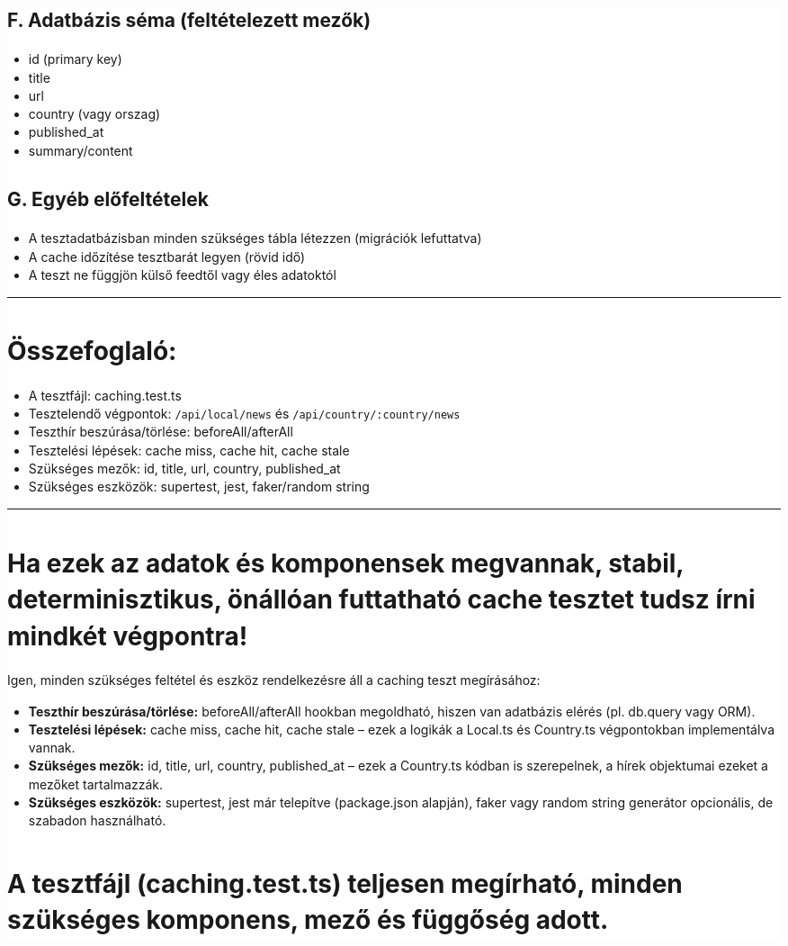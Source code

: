 ## **F. Adatbázis séma (feltételezett mezők)**
- id (primary key)
- title
- url
- country (vagy orszag)
- published_at
- summary/content

## **G. Egyéb előfeltételek**
- A tesztadatbázisban minden szükséges tábla létezzen (migrációk lefuttatva)
- A cache időzítése tesztbarát legyen (rövid idő)
- A teszt ne függjön külső feedtől vagy éles adatoktól

---

# **Összefoglaló:**
- A tesztfájl: caching.test.ts
- Tesztelendő végpontok: `/api/local/news` és `/api/country/:country/news`
- Teszthír beszúrása/törlése: beforeAll/afterAll
- Tesztelési lépések: cache miss, cache hit, cache stale
- Szükséges mezők: id, title, url, country, published_at
- Szükséges eszközök: supertest, jest, faker/random string

---

Ha ezek az adatok és komponensek megvannak, stabil, determinisztikus, önállóan futtatható cache tesztet tudsz írni mindkét végpontra!  
=========================================

Igen, minden szükséges feltétel és eszköz rendelkezésre áll a caching teszt megírásához:

- **Teszthír beszúrása/törlése:** beforeAll/afterAll hookban megoldható, hiszen van adatbázis elérés (pl. db.query vagy ORM).
- **Tesztelési lépések:** cache miss, cache hit, cache stale – ezek a logikák a Local.ts és Country.ts végpontokban implementálva vannak.
- **Szükséges mezők:** id, title, url, country, published_at – ezek a Country.ts kódban is szerepelnek, a hírek objektumai ezeket a mezőket tartalmazzák.
- **Szükséges eszközök:** supertest, jest már telepítve (package.json alapján), faker vagy random string generátor opcionális, de szabadon használható.

A tesztfájl (caching.test.ts) teljesen megírható, minden szükséges komponens, mező és függőség adott. 
==================================================


